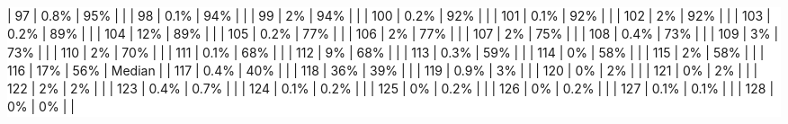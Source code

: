 | 97 | 0.8% | 95% |  |
| 98 | 0.1% | 94% |  |
| 99 | 2% | 94% |  |
| 100 | 0.2% | 92% |  |
| 101 | 0.1% | 92% |  |
| 102 | 2% | 92% |  |
| 103 | 0.2% | 89% |  |
| 104 | 12% | 89% |  |
| 105 | 0.2% | 77% |  |
| 106 | 2% | 77% |  |
| 107 | 2% | 75% |  |
| 108 | 0.4% | 73% |  |
| 109 | 3% | 73% |  |
| 110 | 2% | 70% |  |
| 111 | 0.1% | 68% |  |
| 112 | 9% | 68% |  |
| 113 | 0.3% | 59% |  |
| 114 | 0% | 58% |  |
| 115 | 2% | 58% |  |
| 116 | 17% | 56% | Median |
| 117 | 0.4% | 40% |  |
| 118 | 36% | 39% |  |
| 119 | 0.9% | 3% |  |
| 120 | 0% | 2% |  |
| 121 | 0% | 2% |  |
| 122 | 2% | 2% |  |
| 123 | 0.4% | 0.7% |  |
| 124 | 0.1% | 0.2% |  |
| 125 | 0% | 0.2% |  |
| 126 | 0% | 0.2% |  |
| 127 | 0.1% | 0.1% |  |
| 128 | 0% | 0% |  |
